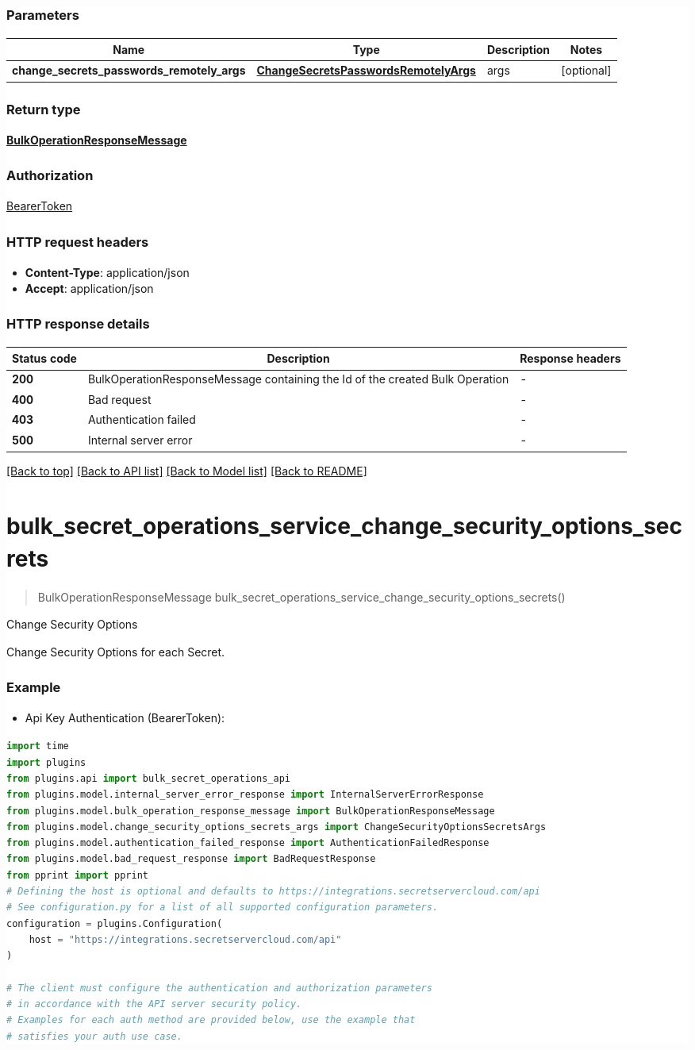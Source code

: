 
### Parameters

Name | Type | Description  | Notes
------------- | ------------- | ------------- | -------------
 **change_secrets_passwords_remotely_args** | [**ChangeSecretsPasswordsRemotelyArgs**](ChangeSecretsPasswordsRemotelyArgs.md)| args | [optional]

### Return type

[**BulkOperationResponseMessage**](BulkOperationResponseMessage.md)

### Authorization

[BearerToken](../README.md#BearerToken)

### HTTP request headers

 - **Content-Type**: application/json
 - **Accept**: application/json


### HTTP response details

| Status code | Description | Response headers |
|-------------|-------------|------------------|
**200** | BulkOperationResponseMessage containing the Id of the created Bulk Operation |  -  |
**400** | Bad request |  -  |
**403** | Authentication failed |  -  |
**500** | Internal server error |  -  |

[[Back to top]](#) [[Back to API list]](../README.md#documentation-for-api-endpoints) [[Back to Model list]](../README.md#documentation-for-models) [[Back to README]](../README.md)

# **bulk_secret_operations_service_change_security_options_secrets**
> BulkOperationResponseMessage bulk_secret_operations_service_change_security_options_secrets()

Change Security Options

Change Security Options for each Secret.

### Example

* Api Key Authentication (BearerToken):

```python
import time
import plugins
from plugins.api import bulk_secret_operations_api
from plugins.model.internal_server_error_response import InternalServerErrorResponse
from plugins.model.bulk_operation_response_message import BulkOperationResponseMessage
from plugins.model.change_security_options_secrets_args import ChangeSecurityOptionsSecretsArgs
from plugins.model.authentication_failed_response import AuthenticationFailedResponse
from plugins.model.bad_request_response import BadRequestResponse
from pprint import pprint
# Defining the host is optional and defaults to https://integrations.secretservercloud.com/api
# See configuration.py for a list of all supported configuration parameters.
configuration = plugins.Configuration(
    host = "https://integrations.secretservercloud.com/api"
)

# The client must configure the authentication and authorization parameters
# in accordance with the API server security policy.
# Examples for each auth method are provided below, use the example that
# satisfies your auth use case.
```
